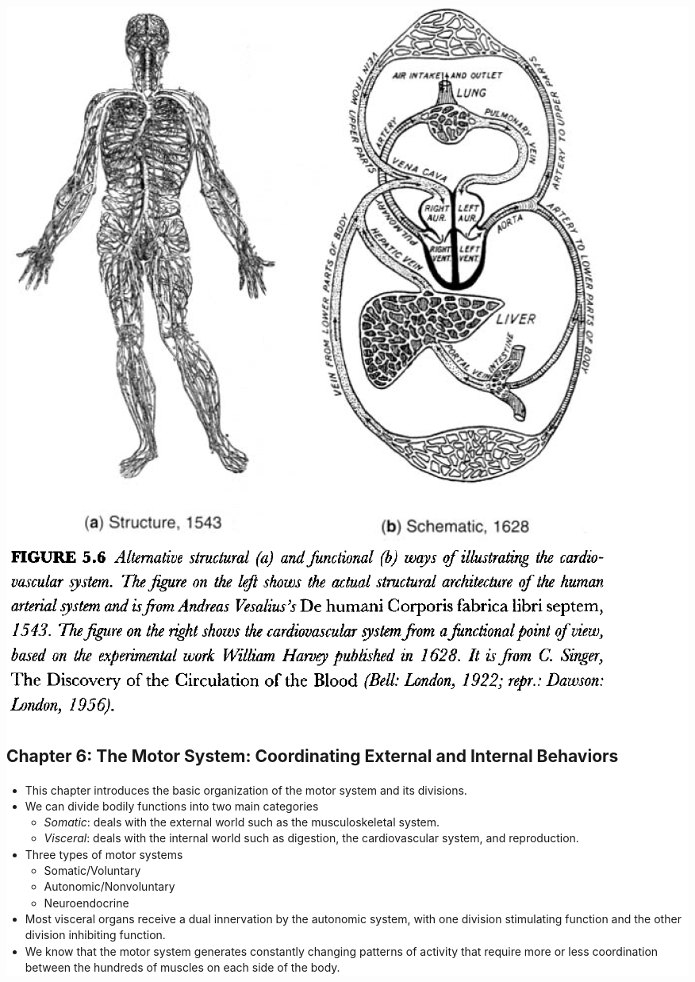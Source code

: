 ![Figure 5.6](figure5-6.png)

## Chapter 6: The Motor System: Coordinating External and Internal Behaviors

- This chapter introduces the basic organization of the motor system and its divisions.
- We can divide bodily functions into two main categories
    - *Somatic*: deals with the external world such as the musculoskeletal system.
    - *Visceral*: deals with the internal world such as digestion, the cardiovascular system, and reproduction.
- Three types of motor systems
    - Somatic/Voluntary
    - Autonomic/Nonvoluntary
    - Neuroendocrine
- Most visceral organs receive a dual innervation by the autonomic system, with one division stimulating function and the other division inhibiting function.
- We know that the motor system generates constantly changing patterns of activity that require more or less coordination between the hundreds of muscles on each side of the body.